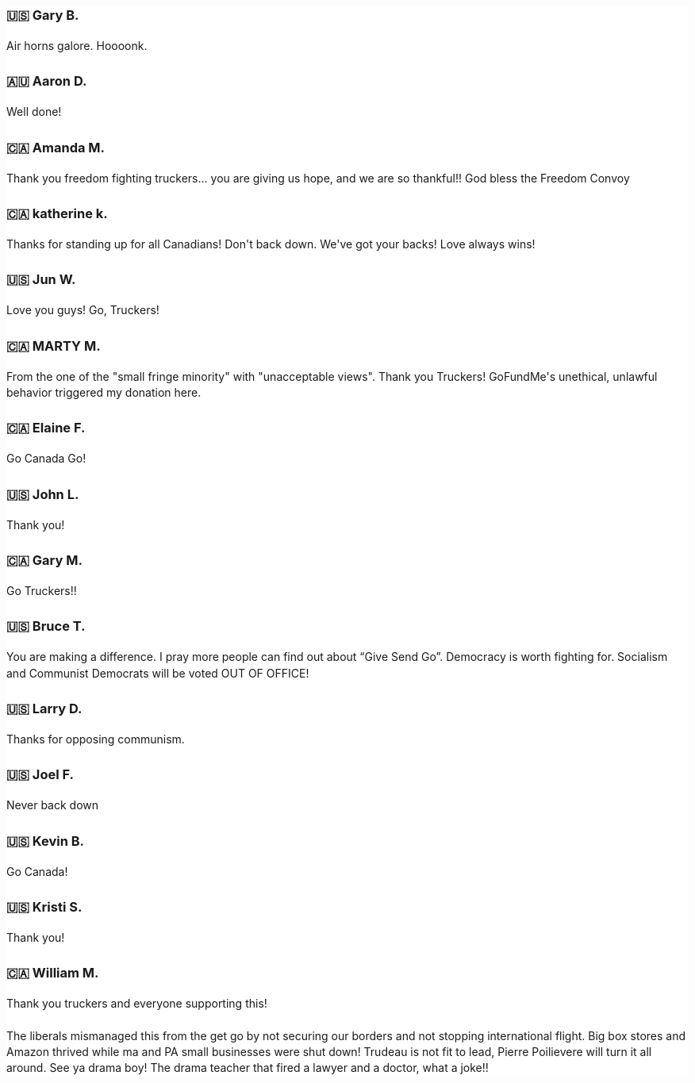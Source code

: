 ### 🇺🇸 Gary B.
Air horns galore. Hoooonk.

### 🇦🇺 Aaron D.
Well done!

### 🇨🇦 Amanda  M.
Thank you freedom fighting truckers... you are giving us hope, and we are so thankful!! God bless the Freedom Convoy

### 🇨🇦 katherine k.
Thanks for standing up for all Canadians!  Don't back down.  We've got your backs!  Love always wins!  

### 🇺🇸 Jun W.
Love you guys! Go, Truckers!

### 🇨🇦 MARTY M.
From the one of the "small fringe minority" with "unacceptable views". Thank you Truckers! GoFundMe's unethical, unlawful behavior triggered my donation here.

### 🇨🇦 Elaine F.
Go Canada Go!

### 🇺🇸 John L.
Thank you!

### 🇨🇦 Gary M.
Go Truckers!!

### 🇺🇸 Bruce T.
You are making a difference. I pray more people can find out about “Give Send Go”.  Democracy is worth fighting for. Socialism and Communist Democrats will be voted OUT OF OFFICE!

### 🇺🇸 Larry D.
Thanks for opposing communism.

### 🇺🇸 Joel F.
Never back down

### 🇺🇸 Kevin B.
Go Canada!

### 🇺🇸 Kristi S.
Thank you!

### 🇨🇦 William M.
Thank you truckers and everyone supporting this!<br /><br />The liberals mismanaged this from the get go by not securing our borders and not stopping international flight.  Big box stores and Amazon thrived while ma and PA small businesses were shut down! Trudeau is not fit to lead, Pierre Poilievere will turn it all around. See ya drama boy! The drama teacher that fired a lawyer and a doctor, what a joke!!
